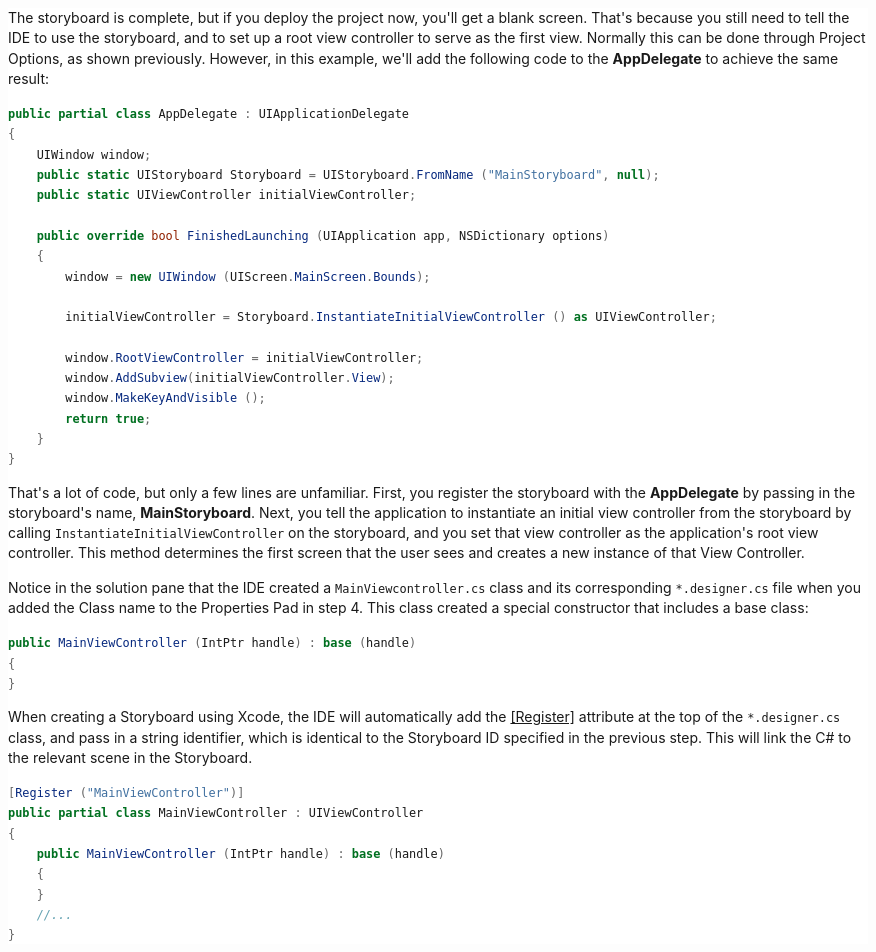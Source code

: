 The storyboard is complete, but if you deploy the project now, you'll get a blank screen. That's because you still need to tell the IDE to use the storyboard, and to set up a root view controller to serve as the first view. Normally this can be done through Project Options, as shown previously. However, in this example, we'll add the following code to the **AppDelegate** to achieve the same result:

```csharp
public partial class AppDelegate : UIApplicationDelegate
{
    UIWindow window;
    public static UIStoryboard Storyboard = UIStoryboard.FromName ("MainStoryboard", null);
    public static UIViewController initialViewController;

    public override bool FinishedLaunching (UIApplication app, NSDictionary options)
    {
        window = new UIWindow (UIScreen.MainScreen.Bounds);

        initialViewController = Storyboard.InstantiateInitialViewController () as UIViewController;

        window.RootViewController = initialViewController;
        window.AddSubview(initialViewController.View);
        window.MakeKeyAndVisible ();
        return true;
    }
}
```

That's a lot of code, but only a few lines are unfamiliar. First, you register the storyboard with the **AppDelegate** by passing in the storyboard's name, **MainStoryboard**. Next, you tell the application to instantiate an initial view controller from the storyboard by calling `InstantiateInitialViewController` on the storyboard, and you set that view controller as the application's root view controller. This method determines the first screen that the user sees and creates a new instance of that View Controller.

Notice in the solution pane that the IDE created a `MainViewcontroller.cs` class and its corresponding `*.designer.cs` file when you added the Class name to the Properties Pad in step 4. This class created a special constructor that includes a base class:

```csharp
public MainViewController (IntPtr handle) : base (handle)
{
}
```

When creating a Storyboard using Xcode, the IDE will automatically add the [[Register]](xref:Foundation.RegisterAttribute) attribute at the top of the `*.designer.cs` class, and pass in a string identifier, which is identical to the Storyboard ID specified in the previous step. This will link the C# to the relevant scene in the Storyboard.

```csharp
[Register ("MainViewController")]
public partial class MainViewController : UIViewController
{
    public MainViewController (IntPtr handle) : base (handle)
    {
    }
    //...
}
```
